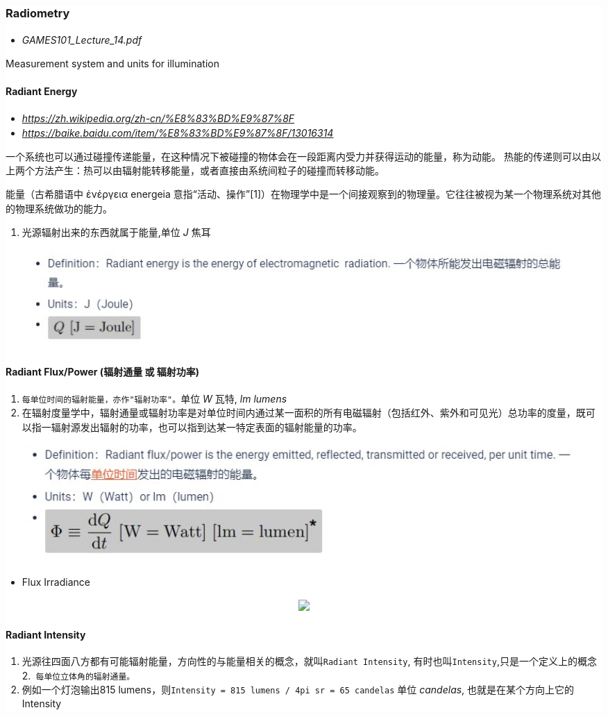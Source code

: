 ### Radiometry
* *GAMES101_Lecture_14.pdf*

Measurement system and units for illumination

#### Radiant Energy
* *https://zh.wikipedia.org/zh-cn/%E8%83%BD%E9%87%8F*
* *https://baike.baidu.com/item/%E8%83%BD%E9%87%8F/13016314*

一个系统也可以通过碰撞传递能量，在这种情况下被碰撞的物体会在一段距离内受力并获得运动的能量，称为动能。 热能的传递则可以由以上两个方法产生：热可以由辐射能转移能量，或者直接由系统间粒子的碰撞而转移动能。

能量（古希腊语中 ἐνέργεια energeia 意指“活动、操作”[1]）在物理学中是一个间接观察到的物理量。它往往被视为某一个物理系统对其他的物理系统做功的能力。

1. 光源辐射出来的东西就属于能量,单位 $J$ 焦耳

<div align=center>
<img src="../_images/graphics/rendering/Radiant Energy.jpg" width="800">
</div>

#### Radiant Flux/Power (辐射通量 或 辐射功率)

1. `每单位时间的辐射能量，亦作"辐射功率"。`单位 $W$ 瓦特, $lm$ $lumens$
2. 在辐射度量学中，辐射通量或辐射功率是对单位时间内通过某一面积的所有电磁辐射（包括红外、紫外和可见光）总功率的度量，既可以指一辐射源发出辐射的功率，也可以指到达某一特定表面的辐射能量的功率。

<div align=center>
<img src="../_images/graphics/rendering/Radiant Flux Or Power.jpg" width="800">
</div>

* Flux Irradiance
<div align=center>
<img src="https://cdn.jsdelivr.net/gh/aaronmack/image-hosting@master/graphics/Flux&Irradiance.6vxaadni2680.png" width="800">
</div>

#### Radiant Intensity

1. 光源往四面八方都有可能辐射能量，方向性的与能量相关的概念，就叫`Radiant Intensity`, 有时也叫`Intensity`,只是一个定义上的概念
2.` 每单位立体角的辐射通量。`
3. 例如一个灯泡输出815 lumens，则`Intensity = 815 lumens / 4pi sr = 65 candelas` 单位 $candelas$, 也就是在某个方向上它的Intensity
